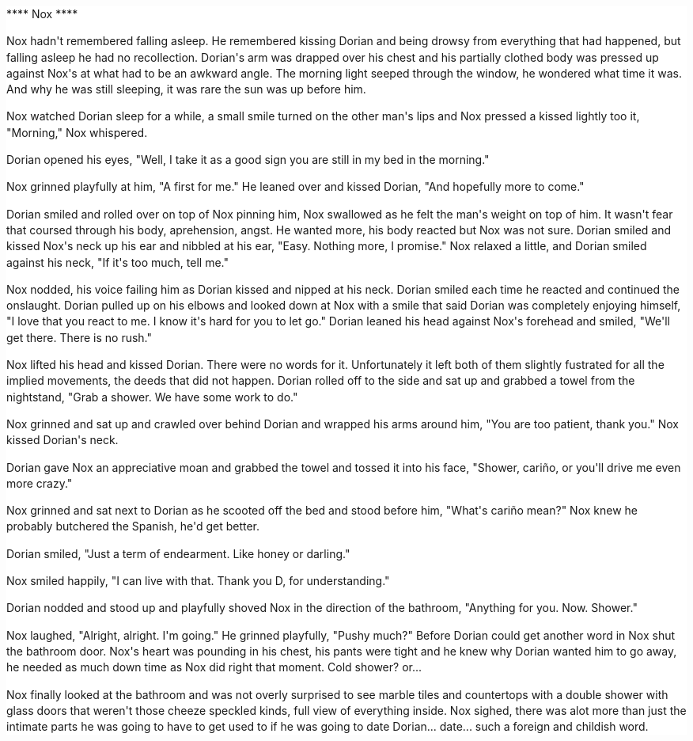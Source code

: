 **** Nox ****

Nox hadn't remembered falling asleep.  He remembered kissing Dorian and being drowsy from everything that had happened, but falling asleep he had no recollection.   Dorian's arm was drapped over his chest and his partially clothed body was pressed up against Nox's at what had to be an awkward angle.  The morning light seeped through the window, he wondered what time it was.  And why he was still sleeping, it was rare the sun was up before him.  

Nox watched Dorian sleep for a while, a small smile turned on the other man's lips and Nox pressed a kissed lightly too it, "Morning," Nox whispered.

Dorian opened his eyes, "Well, I take it as a good sign you are still in my bed in the morning."

Nox grinned playfully at him, "A first for me."  He leaned over and kissed Dorian, "And hopefully more to come."

Dorian smiled and rolled over on top of Nox pinning him, Nox swallowed as he felt the man's weight on top of him.  It wasn't fear that coursed through his body, aprehension, angst.  He wanted more, his body reacted but Nox was not sure.  Dorian smiled and kissed Nox's neck up his ear and nibbled at his ear, "Easy.  Nothing more, I promise."  Nox relaxed a little, and Dorian smiled against his neck, "If it's too much, tell me."

Nox nodded, his voice failing him as Dorian kissed and nipped at his neck.  Dorian smiled each time he reacted and continued the onslaught.  Dorian pulled up on his elbows and looked down at Nox with a smile that said Dorian was completely enjoying himself, "I love that you react to me.  I know it's hard for you to let go."  Dorian leaned his head against Nox's forehead and smiled, "We'll get there.  There is no rush."

Nox lifted his head and kissed Dorian. There were no words for it.  Unfortunately it left both of them slightly fustrated for all the implied movements, the deeds that did not happen.  Dorian rolled off to the side and sat up and grabbed a towel from the nightstand, "Grab a shower.  We have some work to do."

Nox grinned and sat up and crawled over behind Dorian and wrapped his arms around him, "You are too patient, thank you."  Nox kissed Dorian's neck.  

Dorian gave Nox an appreciative moan and grabbed the towel and tossed it into his face, "Shower, cariño, or you'll drive me even more crazy."

Nox grinned and sat next to Dorian as he scooted off the bed and stood before him, "What's cariño mean?"  Nox knew he probably butchered the Spanish, he'd get better.  

Dorian smiled, "Just a term of endearment.  Like honey or darling."

Nox smiled happily, "I can live with that.  Thank you D, for understanding."

Dorian nodded and stood up and playfully shoved Nox in the direction of the bathroom, "Anything for you.  Now. Shower."

Nox laughed, "Alright, alright.  I'm going."  He grinned playfully, "Pushy much?"  Before Dorian could get another word in Nox shut the bathroom door.  Nox's heart was pounding in his chest, his pants were tight and he knew why Dorian wanted him to go away, he needed as much down time as Nox did right that moment.  Cold shower? or...

Nox finally looked at the bathroom and was not overly surprised to see marble tiles and countertops with a double shower with glass doors that weren't those cheeze speckled kinds, full view of everything inside.  Nox sighed, there was alot more than just the intimate parts he was going to have to get used to if he was going to date Dorian... date... such a foreign and childish word.
